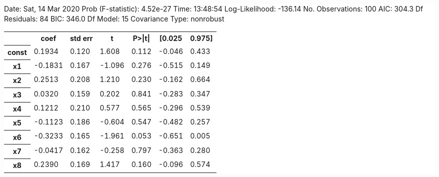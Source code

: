 <tr>
  <th>Date:</th>             <td>Sat, 14 Mar 2020</td> <th>  Prob (F-statistic):</th> <td>4.52e-27</td>
</tr>
<tr>
  <th>Time:</th>                 <td>13:48:54</td>     <th>  Log-Likelihood:    </th> <td> -136.14</td>
</tr>
<tr>
  <th>No. Observations:</th>      <td>   100</td>      <th>  AIC:               </th> <td>   304.3</td>
</tr>
<tr>
  <th>Df Residuals:</th>          <td>    84</td>      <th>  BIC:               </th> <td>   346.0</td>
</tr>
<tr>
  <th>Df Model:</th>              <td>    15</td>      <th>                     </th>     <td> </td>   
</tr>
<tr>
  <th>Covariance Type:</th>      <td>nonrobust</td>    <th>                     </th>     <td> </td>   
</tr>
</table>
<table class="simpletable">
<tr>
    <td></td>       <th>coef</th>     <th>std err</th>      <th>t</th>      <th>P>|t|</th>  <th>[0.025</th>    <th>0.975]</th>  
</tr>
<tr>
  <th>const</th> <td>    0.1934</td> <td>    0.120</td> <td>    1.608</td> <td> 0.112</td> <td>   -0.046</td> <td>    0.433</td>
</tr>
<tr>
  <th>x1</th>    <td>   -0.1831</td> <td>    0.167</td> <td>   -1.096</td> <td> 0.276</td> <td>   -0.515</td> <td>    0.149</td>
</tr>
<tr>
  <th>x2</th>    <td>    0.2513</td> <td>    0.208</td> <td>    1.210</td> <td> 0.230</td> <td>   -0.162</td> <td>    0.664</td>
</tr>
<tr>
  <th>x3</th>    <td>    0.0320</td> <td>    0.159</td> <td>    0.202</td> <td> 0.841</td> <td>   -0.283</td> <td>    0.347</td>
</tr>
<tr>
  <th>x4</th>    <td>    0.1212</td> <td>    0.210</td> <td>    0.577</td> <td> 0.565</td> <td>   -0.296</td> <td>    0.539</td>
</tr>
<tr>
  <th>x5</th>    <td>   -0.1123</td> <td>    0.186</td> <td>   -0.604</td> <td> 0.547</td> <td>   -0.482</td> <td>    0.257</td>
</tr>
<tr>
  <th>x6</th>    <td>   -0.3233</td> <td>    0.165</td> <td>   -1.961</td> <td> 0.053</td> <td>   -0.651</td> <td>    0.005</td>
</tr>
<tr>
  <th>x7</th>    <td>   -0.0417</td> <td>    0.162</td> <td>   -0.258</td> <td> 0.797</td> <td>   -0.363</td> <td>    0.280</td>
</tr>
<tr>
  <th>x8</th>    <td>    0.2390</td> <td>    0.169</td> <td>    1.417</td> <td> 0.160</td> <td>   -0.096</td> <td>    0.574</td>
</tr>